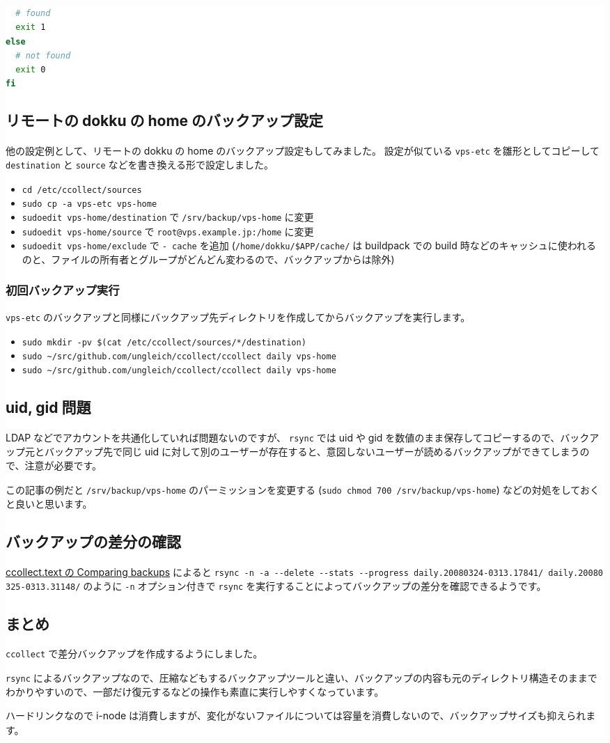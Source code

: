 ```bash /etc/cron.daily/zz-local-ccollect
  # found
  exit 1
else
  # not found
  exit 0
fi
```

## リモートの dokku の home のバックアップ設定

他の設定例として、リモートの dokku の home のバックアップ設定もしてみました。
設定が似ている `vps-etc` を雛形としてコピーして `destination` と `source` などを書き換える形で設定しました。

- `cd /etc/ccollect/sources`
- `sudo cp -a vps-etc vps-home`
- `sudoedit vps-home/destination` で `/srv/backup/vps-home` に変更
- `sudoedit vps-home/source` で `root@vps.example.jp:/home` に変更
- `sudoedit vps-home/exclude` で `- cache` を追加 (`/home/dokku/$APP/cache/` は buildpack での build 時などのキャッシュに使われるのと、ファイルの所有者とグループがどんどん変わるので、バックアップからは除外)

### 初回バックアップ実行

`vps-etc` のバックアップと同様にバックアップ先ディレクトリを作成してからバックアップを実行します。

- `sudo mkdir -pv $(cat /etc/ccollect/sources/*/destination)`
- `sudo ~/src/github.com/ungleich/ccollect/ccollect daily vps-home`
- `sudo ~/src/github.com/ungleich/ccollect/ccollect daily vps-home`

## uid, gid 問題

LDAP などでアカウントを共通化していれば問題ないのですが、 `rsync` では uid や gid を数値のまま保存してコピーするので、バックアップ元とバックアップ先で同じ uid に対して別のユーザーが存在すると、意図しないユーザーが読めるバックアップができてしまうので、注意が必要です。

この記事の例だと `/srv/backup/vps-home` のパーミッションを変更する (`sudo chmod 700 /srv/backup/vps-home`) などの対処をしておくと良いと思います。

## バックアップの差分の確認

[ccollect.text の Comparing backups](https://github.com/ungleich/ccollect/blob/5356370233e0883b5c6cc62b12c84ef058f8c239/doc/ccollect.text#L858-L869 "ccollect.text の Comparing backups") によると `rsync -n -a --delete --stats --progress daily.20080324-0313.17841/ daily.20080325-0313.31148/` のように `-n` オプション付きで `rsync` を実行することによってバックアップの差分を確認できるようです。

## まとめ

`ccollect` で差分バックアップを作成するようにしました。

`rsync` によるバックアップなので、圧縮などもするバックアップツールと違い、バックアップの内容も元のディレクトリ構造そのままでわかりやすいので、一部だけ復元するなどの操作も素直に実行しやすくなっています。

ハードリンクなので i-node は消費しますが、変化がないファイルについては容量を消費しないので、バックアップサイズも抑えられます。
